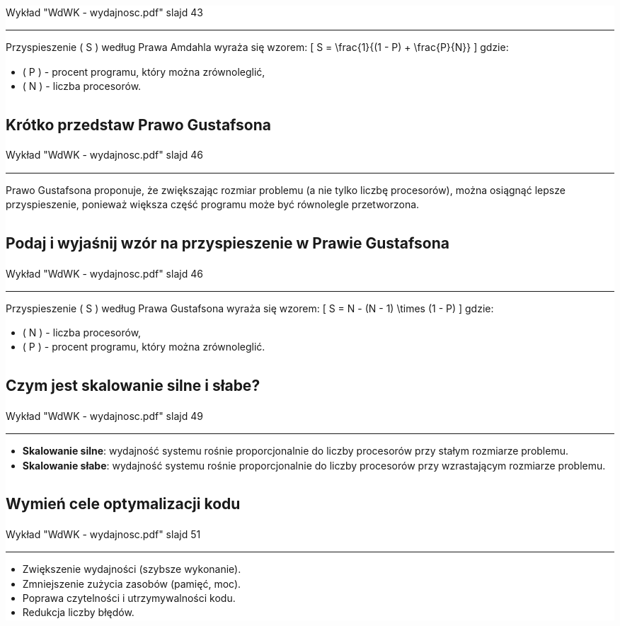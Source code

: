 Wykład "WdWK - wydajnosc.pdf" slajd 43

---

Przyspieszenie \( S \) według Prawa Amdahla wyraża się wzorem:
\[ S = \frac{1}{(1 - P) + \frac{P}{N}} \]
gdzie:

- \( P \) - procent programu, który można zrównoleglić,
- \( N \) - liczba procesorów.

## Krótko przedstaw Prawo Gustafsona

Wykład "WdWK - wydajnosc.pdf" slajd 46

---

Prawo Gustafsona proponuje, że zwiększając rozmiar problemu (a nie tylko liczbę procesorów), można osiągnąć lepsze przyspieszenie, ponieważ większa część programu może być równolegle przetworzona.

## Podaj i wyjaśnij wzór na przyspieszenie w Prawie Gustafsona

Wykład "WdWK - wydajnosc.pdf" slajd 46

---

Przyspieszenie \( S \) według Prawa Gustafsona wyraża się wzorem:
\[ S = N - (N - 1) \times (1 - P) \]
gdzie:

- \( N \) - liczba procesorów,
- \( P \) - procent programu, który można zrównoleglić.

## Czym jest skalowanie silne i słabe?

Wykład "WdWK - wydajnosc.pdf" slajd 49

---

- **Skalowanie silne**: wydajność systemu rośnie proporcjonalnie do liczby procesorów przy stałym rozmiarze problemu.
- **Skalowanie słabe**: wydajność systemu rośnie proporcjonalnie do liczby procesorów przy wzrastającym rozmiarze problemu.

## Wymień cele optymalizacji kodu

Wykład "WdWK - wydajnosc.pdf" slajd 51

---

- Zwiększenie wydajności (szybsze wykonanie).
- Zmniejszenie zużycia zasobów (pamięć, moc).
- Poprawa czytelności i utrzymywalności kodu.
- Redukcja liczby błędów.
